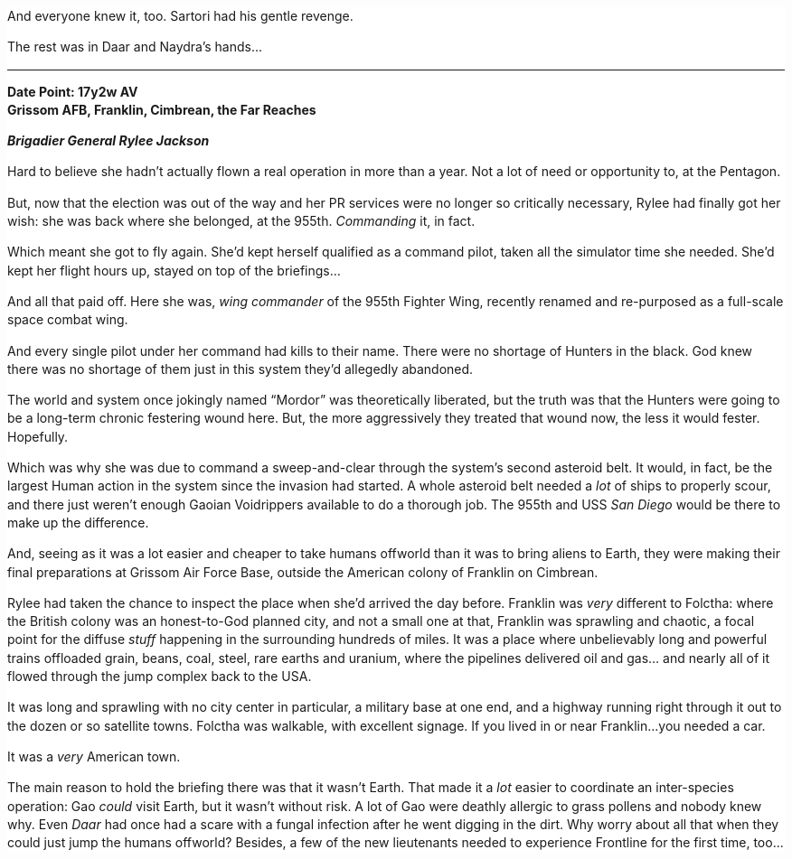 And everyone knew it, too. Sartori had his gentle revenge.

The rest was in Daar and Naydra’s hands...

___

**Date Point: 17y2w AV**      
**Grissom AFB, Franklin, Cimbrean, the Far Reaches**

***Brigadier General Rylee Jackson***

Hard to believe she hadn’t actually flown a real operation in more than a year. Not a lot of need or opportunity to, at the Pentagon.

But, now that the election was out of the way and her PR services were no longer so critically necessary, Rylee had finally got her wish: she was back where she belonged, at the 955th. *Commanding* it, in fact.

Which meant she got to fly again. She’d kept herself qualified as a command pilot, taken all the simulator time she needed. She’d kept her flight hours up, stayed on top of the briefings…

And all that paid off. Here she was, *wing commander* of the 955th Fighter Wing, recently renamed and re-purposed as a full-scale space combat wing.

And every single pilot under her command had kills to their name. There were no shortage of Hunters in the black. God knew there was no shortage of them just in this system they’d allegedly abandoned.

The world and system once jokingly named “Mordor” was theoretically liberated, but the truth was that the Hunters were going to be a long-term chronic festering wound here. But, the more aggressively they treated that wound now, the less it would fester. Hopefully.

Which was why she was due to command a sweep-and-clear through the system’s second asteroid belt. It would, in fact, be the largest Human action in the system since the invasion had started. A whole asteroid belt needed a *lot* of ships to properly scour, and there just weren’t enough Gaoian Voidrippers available to do a thorough job. The 955th and USS *San Diego* would be there to make up the difference.

And, seeing as it was a lot easier and cheaper to take humans offworld than it was to bring aliens to Earth, they were making their final preparations at Grissom Air Force Base, outside the American colony of Franklin on Cimbrean.

Rylee had taken the chance to inspect the place when she’d arrived the day before. Franklin was *very* different to Folctha: where the British colony was an honest-to-God planned city, and not a small one at that, Franklin was sprawling and chaotic, a focal point for the diffuse *stuff* happening in the surrounding hundreds of miles. It was a place where unbelievably long and powerful trains offloaded grain, beans, coal, steel, rare earths and uranium, where the pipelines delivered oil and gas… and nearly all of it flowed through the jump complex back to the USA.

It was long and sprawling with no city center in particular, a military base at one end, and a highway running right through it out to the dozen or so satellite towns. Folctha was walkable, with excellent signage. If you lived in or near Franklin...you needed a car.

It was a *very* American town.

The main reason to hold the briefing there was that it wasn’t Earth. That made it a *lot* easier to coordinate an inter-species operation: Gao *could* visit Earth, but it wasn’t without risk. A lot of Gao were deathly allergic to grass pollens and nobody knew why. Even *Daar* had once had a scare with a fungal infection after he went digging in the dirt.  Why worry about all that when they could just jump the humans offworld? Besides, a few of the new lieutenants needed to experience Frontline for the first time, too...
